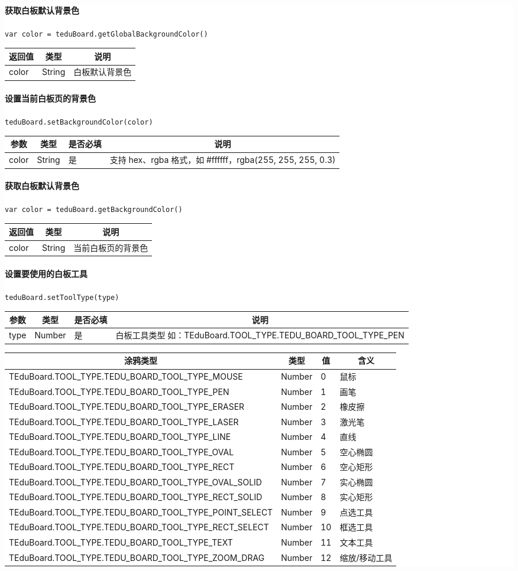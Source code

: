 #### 获取白板默认背景色

```
var color = teduBoard.getGlobalBackgroundColor()
```

| 返回值 | 类型   | 说明           |
| ------ | ------ | -------------- |
| color  | String | 白板默认背景色 |

#### 设置当前白板页的背景色

```
teduBoard.setBackgroundColor(color)
```

| 参数  | 类型   | 是否必填 | 说明                                                      |
| ----- | ------ | -------- | --------------------------------------------------------- |
| color | String | 是       | 支持 hex、rgba 格式，如 #ffffff，rgba(255, 255, 255, 0.3) |

#### 获取白板默认背景色

```
var color = teduBoard.getBackgroundColor()
```

| 返回值 | 类型   | 说明               |
| ------ | ------ | ------------------ |
| color  | String | 当前白板页的背景色 |

#### 设置要使用的白板工具

```
teduBoard.setToolType(type)
```

| 参数 | 类型   | 是否必填 | 说明                                                         |
| ---- | ------ | -------- | ------------------------------------------------------------ |
| type | Number | 是       | 白板工具类型 如：TEduBoard.TOOL_TYPE.TEDU_BOARD_TOOL_TYPE_PEN |

| 涂鸦类型                                              | 类型   | 值   | 含义          |
| ----------------------------------------------------- | ------ | ---- | ------------- |
| TEduBoard.TOOL_TYPE.TEDU_BOARD_TOOL_TYPE_MOUSE        | Number | 0    | 鼠标          |
| TEduBoard.TOOL_TYPE.TEDU_BOARD_TOOL_TYPE_PEN          | Number | 1    | 画笔          |
| TEduBoard.TOOL_TYPE.TEDU_BOARD_TOOL_TYPE_ERASER       | Number | 2    | 橡皮擦        |
| TEduBoard.TOOL_TYPE.TEDU_BOARD_TOOL_TYPE_LASER        | Number | 3    | 激光笔        |
| TEduBoard.TOOL_TYPE.TEDU_BOARD_TOOL_TYPE_LINE         | Number | 4    | 直线          |
| TEduBoard.TOOL_TYPE.TEDU_BOARD_TOOL_TYPE_OVAL         | Number | 5    | 空心椭圆      |
| TEduBoard.TOOL_TYPE.TEDU_BOARD_TOOL_TYPE_RECT         | Number | 6    | 空心矩形      |
| TEduBoard.TOOL_TYPE.TEDU_BOARD_TOOL_TYPE_OVAL_SOLID   | Number | 7    | 实心椭圆      |
| TEduBoard.TOOL_TYPE.TEDU_BOARD_TOOL_TYPE_RECT_SOLID   | Number | 8    | 实心矩形      |
| TEduBoard.TOOL_TYPE.TEDU_BOARD_TOOL_TYPE_POINT_SELECT | Number | 9    | 点选工具      |
| TEduBoard.TOOL_TYPE.TEDU_BOARD_TOOL_TYPE_RECT_SELECT  | Number | 10   | 框选工具      |
| TEduBoard.TOOL_TYPE.TEDU_BOARD_TOOL_TYPE_TEXT         | Number | 11   | 文本工具      |
| TEduBoard.TOOL_TYPE.TEDU_BOARD_TOOL_TYPE_ZOOM_DRAG    | Number | 12   | 缩放/移动工具 |
